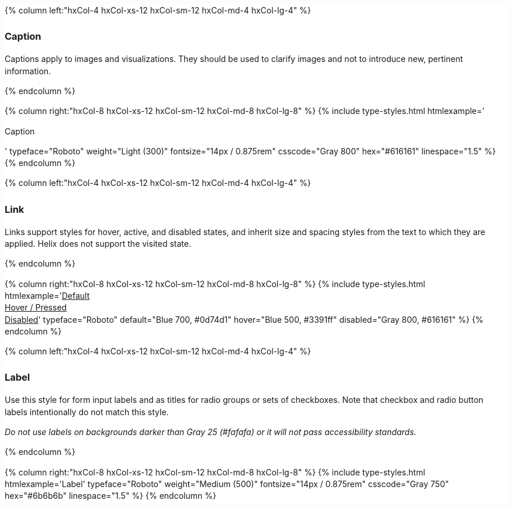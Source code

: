 <section class="static-section"  markdown="1">
<div class="hxRow" markdown="1">
{% column left:"hxCol-4 hxCol-xs-12 hxCol-sm-12 hxCol-md-4 hxCol-lg-4" %}

### Caption
Captions apply to images and visualizations. They should be used to clarify images and not to introduce new, pertinent information.

{% endcolumn %}

{% column right:"hxCol-8 hxCol-xs-12 hxCol-sm-12 hxCol-md-8 hxCol-lg-8" %}
{% include type-styles.html htmlexample='<p class="hxCaption">Caption</p>' typeface="Roboto" weight="Light (300)" fontsize="14px / 0.875rem" csscode="Gray 800" hex="#616161" linespace="1.5" %}
{% endcolumn %}
</div>
</section>

<section class="static-section"  markdown="1">
<div class="hxRow" markdown="1">
{% column left:"hxCol-4 hxCol-xs-12 hxCol-sm-12 hxCol-md-4 hxCol-lg-4" %}

### Link
Links support styles for hover, active, and disabled states, and inherit size and spacing styles from the text to which they are applied. Helix does not support the visited state.

{% endcolumn %}

{% column right:"hxCol-8 hxCol-xs-12 hxCol-sm-12 hxCol-md-8 hxCol-lg-8" %}
{% include type-styles.html htmlexample='<a href="javascript:void(0);">Default</a><br><a class="hover" href="javascript:void(0);">Hover / Pressed</a><br><a class="disabled" disabled="disabled" href="javascript:void(0);">Disabled</a>' typeface="Roboto" default="Blue 700, #0d74d1" hover="Blue 500, #3391ff" disabled="Gray 800, #616161" %}
{% endcolumn %}
</div>
</section>

<section class="static-section"  markdown="1">
<div class="hxRow" markdown="1">
{% column left:"hxCol-4 hxCol-xs-12 hxCol-sm-12 hxCol-md-4 hxCol-lg-4" %}

### Label
Use this style for form input labels and as titles for radio groups or sets of checkboxes. Note that checkbox and radio button labels intentionally do not match this style.

*Do not use labels on backgrounds darker than Gray 25 (#fafafa) or it will not pass accessibility standards.*

{% endcolumn %}

{% column right:"hxCol-8 hxCol-xs-12 hxCol-sm-12 hxCol-md-8 hxCol-lg-8" %}
{% include type-styles.html htmlexample='<label class="hxLabel">Label</label>' typeface="Roboto" weight="Medium (500)" fontsize="14px / 0.875rem" csscode="Gray 750" hex="#6b6b6b" linespace="1.5"  %}
{% endcolumn %}
</div>
</section>
